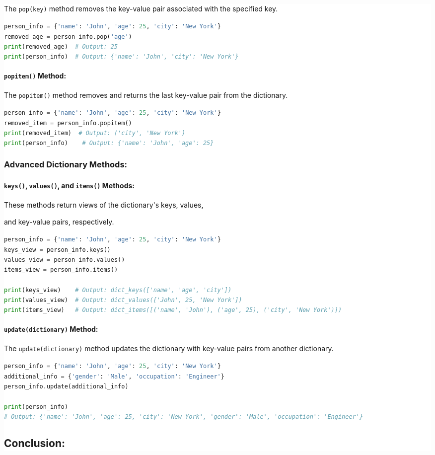 The `pop(key)` method removes the key-value pair associated with the specified key.

```python
person_info = {'name': 'John', 'age': 25, 'city': 'New York'}
removed_age = person_info.pop('age')
print(removed_age)  # Output: 25
print(person_info)  # Output: {'name': 'John', 'city': 'New York'}
```

#### `popitem()` Method:

The `popitem()` method removes and returns the last key-value pair from the dictionary.

```python
person_info = {'name': 'John', 'age': 25, 'city': 'New York'}
removed_item = person_info.popitem()
print(removed_item)  # Output: ('city', 'New York')
print(person_info)    # Output: {'name': 'John', 'age': 25}
```

### Advanced Dictionary Methods:

#### `keys()`, `values()`, and `items()` Methods:

These methods return views of the dictionary's keys, values,

 and key-value pairs, respectively.

```python
person_info = {'name': 'John', 'age': 25, 'city': 'New York'}
keys_view = person_info.keys()
values_view = person_info.values()
items_view = person_info.items()

print(keys_view)    # Output: dict_keys(['name', 'age', 'city'])
print(values_view)  # Output: dict_values(['John', 25, 'New York'])
print(items_view)   # Output: dict_items([('name', 'John'), ('age', 25), ('city', 'New York')])
```

#### `update(dictionary)` Method:

The `update(dictionary)` method updates the dictionary with key-value pairs from another dictionary.

```python
person_info = {'name': 'John', 'age': 25, 'city': 'New York'}
additional_info = {'gender': 'Male', 'occupation': 'Engineer'}
person_info.update(additional_info)

print(person_info)
# Output: {'name': 'John', 'age': 25, 'city': 'New York', 'gender': 'Male', 'occupation': 'Engineer'}
```

## Conclusion:
